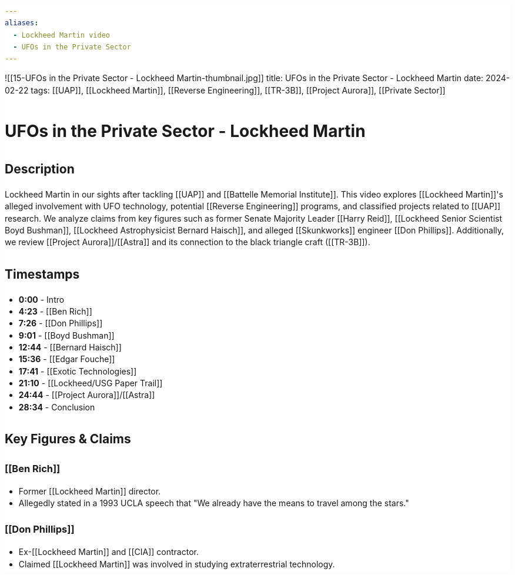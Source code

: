 ```yaml
---
aliases:
  - Lockheed Martin video
  - UFOs in the Private Sector
---
```



![[15-UFOs in the Private Sector - Lockheed Martin-thumbnail.jpg]]
 title: UFOs in the Private Sector - Lockheed Martin date: 2024-02-22 tags: [[UAP]], [[Lockheed Martin]], [[Reverse Engineering]], [[TR-3B]], [[Project Aurora]], [[Private Sector]]

# UFOs in the Private Sector - Lockheed Martin

## Description

Lockheed Martin in our sights after tackling [[UAP]] and [[Battelle Memorial Institute]]. This video explores [[Lockheed Martin]]'s alleged involvement with UFO technology, potential [[Reverse Engineering]] programs, and classified projects related to [[UAP]] research. We analyze claims from key figures such as former Senate Majority Leader [[Harry Reid]], [[Lockheed Senior Scientist Boyd Bushman]], [[Lockheed Astrophysicist Bernard Haisch]], and alleged [[Skunkworks]] engineer [[Don Phillips]]. Additionally, we review [[Project Aurora]]/[[Astra]] and its connection to the black triangle craft ([[TR-3B]]).

## Timestamps

- **0:00** - Intro
- **4:23** - [[Ben Rich]]
- **7:26** - [[Don Phillips]]
- **9:01** - [[Boyd Bushman]]
- **12:44** - [[Bernard Haisch]]
- **15:36** - [[Edgar Fouche]]
- **17:41** - [[Exotic Technologies]]
- **21:10** - [[Lockheed/USG Paper Trail]]
- **24:44** - [[Project Aurora]]/[[Astra]]
- **28:34** - Conclusion

## Key Figures & Claims

### **[[Ben Rich]]**

- Former [[Lockheed Martin]] director.
- Allegedly stated in a 1993 UCLA speech that "We already have the means to travel among the stars."

### **[[Don Phillips]]**

- Ex-[[Lockheed Martin]] and [[CIA]] contractor.
- Claimed [[Lockheed Martin]] was involved in studying extraterrestrial technology.
